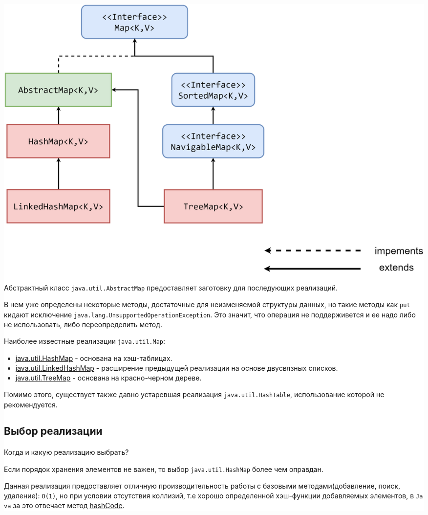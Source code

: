 ![Class hierarchy](../../../images/jcore/collections/map/intro/map_hierarchy.png)

Абстрактный класс `java.util.AbstractMap` предоставляет заготовку для последующих реализаций.

В нем уже определены некоторые методы, достаточные для неизменяемой структуры данных, но такие методы как `put` кидают исключение `java.lang.UnsupportedOperationException`. Это значит, что операция не поддерживется и ее надо либо не использовать, либо переопределить метод.

Наиболее известные реализации `java.util.Map`:

* [java.util.HashMap](hash_map.md) - основана на хэш-таблицах.
* [java.util.LinkedHashMap](linked_hash_map.md) - расширение предыдущей реализации на основе двусвязных списков.
* [java.util.TreeMap](tree_map.md) - основана на красно-черном дереве.

Помимо этого, существует также давно устаревшая реализация `java.util.HashTable`, использование которой не рекомендуется.

## Выбор реализации

Когда и какую реализацию выбрать?

Если порядок хранения элементов не важен, то выбор `java.util.HashMap` более чем оправдан.

Данная реализация предоставляет отличную производительность работы с базовыми методами(добавление, поиск, удаление): `O(1)`, но при условии отсутствия коллизий, т.е хорошо определенной хэш-функции добавляемых элементов, в `Java` за это отвечает метод [hashCode](../../object/hashcode.md).
